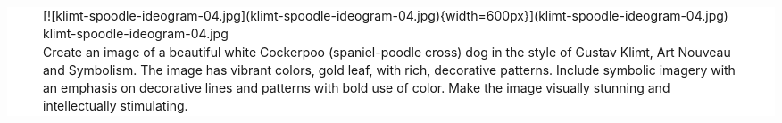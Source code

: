 <figure>[![klimt-spoodle-ideogram-04.jpg](klimt-spoodle-ideogram-04.jpg){width=600px}](klimt-spoodle-ideogram-04.jpg)<figcaption>klimt-spoodle-ideogram-04.jpg<br /><span class='comment'>Create an image of a beautiful white Cockerpoo (spaniel-poodle cross) dog in the style of Gustav Klimt, Art Nouveau and Symbolism. The image has vibrant colors, gold leaf, with rich, decorative patterns. Include symbolic imagery with an emphasis on decorative lines and patterns with bold use of color. Make the image visually stunning and intellectually stimulating.
</span></figcaption></figure>